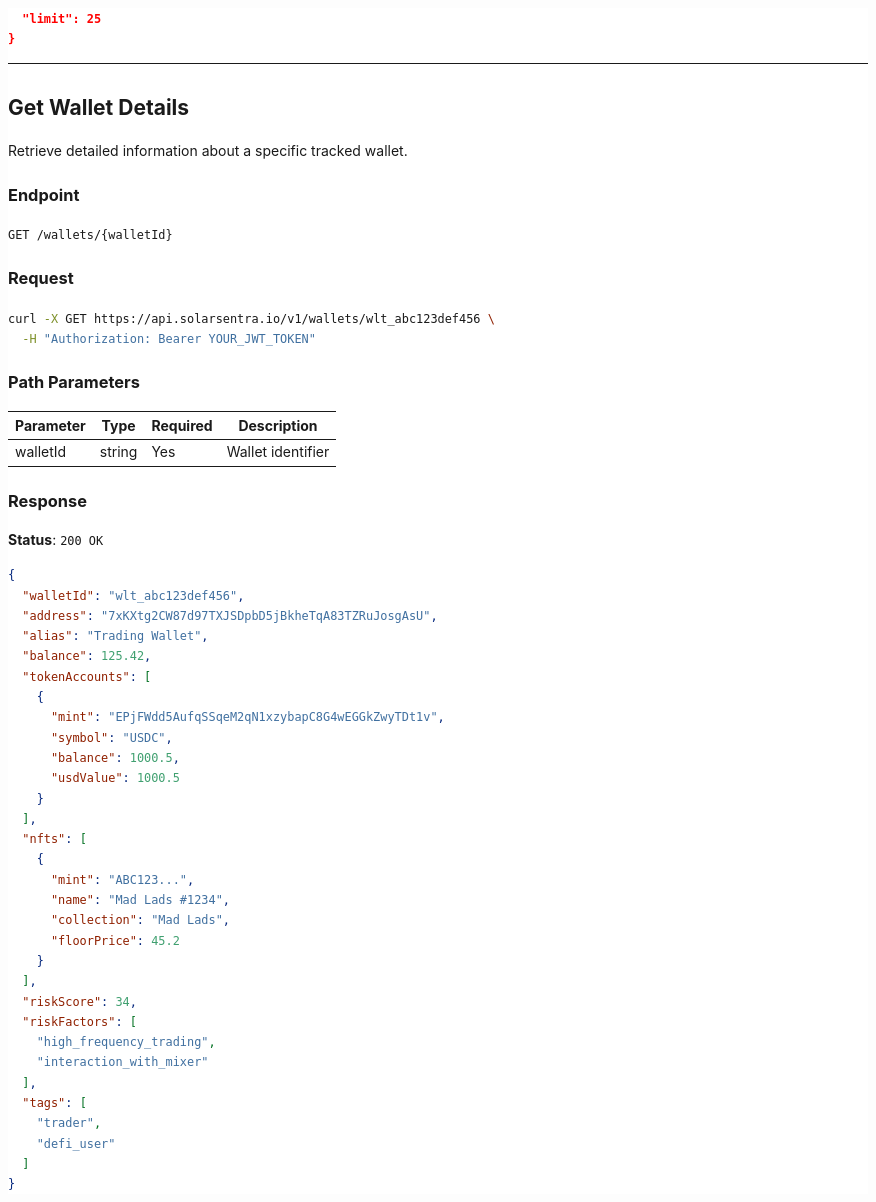 ```json
  "limit": 25
}
```

---

## Get Wallet Details

Retrieve detailed information about a specific tracked wallet.

### Endpoint

```
GET /wallets/{walletId}
```

### Request

```bash
curl -X GET https://api.solarsentra.io/v1/wallets/wlt_abc123def456 \
  -H "Authorization: Bearer YOUR_JWT_TOKEN"
```

### Path Parameters

| Parameter | Type   | Required | Description           |
| --------- | ------ | -------- | --------------------- |
| walletId  | string | Yes      | Wallet identifier     |

### Response

**Status**: `200 OK`

```json
{
  "walletId": "wlt_abc123def456",
  "address": "7xKXtg2CW87d97TXJSDpbD5jBkheTqA83TZRuJosgAsU",
  "alias": "Trading Wallet",
  "balance": 125.42,
  "tokenAccounts": [
    {
      "mint": "EPjFWdd5AufqSSqeM2qN1xzybapC8G4wEGGkZwyTDt1v",
      "symbol": "USDC",
      "balance": 1000.5,
      "usdValue": 1000.5
    }
  ],
  "nfts": [
    {
      "mint": "ABC123...",
      "name": "Mad Lads #1234",
      "collection": "Mad Lads",
      "floorPrice": 45.2
    }
  ],
  "riskScore": 34,
  "riskFactors": [
    "high_frequency_trading",
    "interaction_with_mixer"
  ],
  "tags": [
    "trader",
    "defi_user"
  ]
}
```